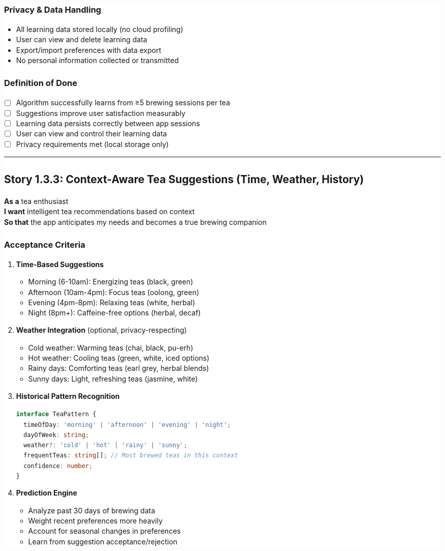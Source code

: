### Privacy & Data Handling
- All learning data stored locally (no cloud profiling)
- User can view and delete learning data
- Export/import preferences with data export
- No personal information collected or transmitted

### Definition of Done
- [ ] Algorithm successfully learns from ≥5 brewing sessions per tea
- [ ] Suggestions improve user satisfaction measurably
- [ ] Learning data persists correctly between app sessions
- [ ] User can view and control their learning data
- [ ] Privacy requirements met (local storage only)

---

## Story 1.3.3: Context-Aware Tea Suggestions (Time, Weather, History)

**As a** tea enthusiast  
**I want** intelligent tea recommendations based on context  
**So that** the app anticipates my needs and becomes a true brewing companion

### Acceptance Criteria
1. **Time-Based Suggestions**
   - Morning (6-10am): Energizing teas (black, green)
   - Afternoon (10am-4pm): Focus teas (oolong, green)  
   - Evening (4pm-8pm): Relaxing teas (white, herbal)
   - Night (8pm+): Caffeine-free options (herbal, decaf)

2. **Weather Integration** (optional, privacy-respecting)
   - Cold weather: Warming teas (chai, black, pu-erh)
   - Hot weather: Cooling teas (green, white, iced options)
   - Rainy days: Comforting teas (earl grey, herbal blends)
   - Sunny days: Light, refreshing teas (jasmine, white)

3. **Historical Pattern Recognition**
   ```typescript
   interface TeaPattern {
     timeOfDay: 'morning' | 'afternoon' | 'evening' | 'night';
     dayOfWeek: string;
     weather?: 'cold' | 'hot' | 'rainy' | 'sunny';
     frequentTeas: string[]; // Most brewed teas in this context
     confidence: number;
   }
   ```

4. **Prediction Engine**
   - Analyze past 30 days of brewing data
   - Weight recent preferences more heavily
   - Account for seasonal changes in preferences
   - Learn from suggestion acceptance/rejection
